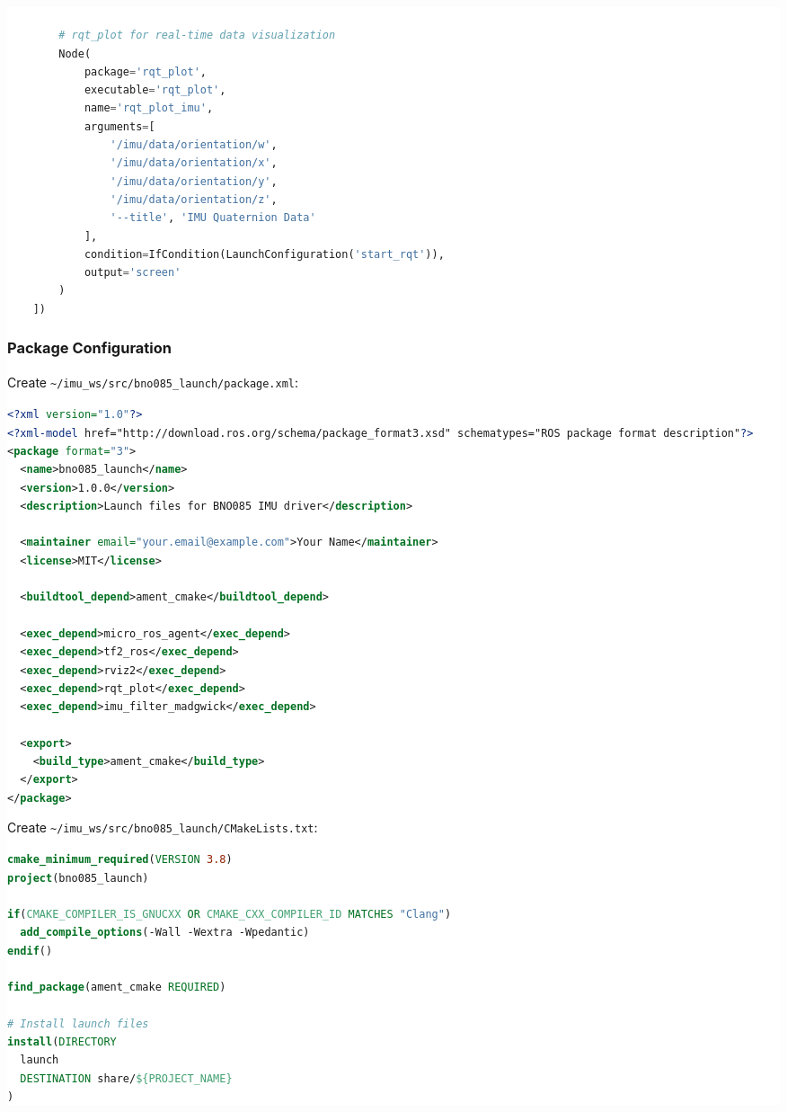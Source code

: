 ```python
        
        # rqt_plot for real-time data visualization
        Node(
            package='rqt_plot',
            executable='rqt_plot',
            name='rqt_plot_imu',
            arguments=[
                '/imu/data/orientation/w',
                '/imu/data/orientation/x',
                '/imu/data/orientation/y',
                '/imu/data/orientation/z',
                '--title', 'IMU Quaternion Data'
            ],
            condition=IfCondition(LaunchConfiguration('start_rqt')),
            output='screen'
        )
    ])
```

### Package Configuration
Create `~/imu_ws/src/bno085_launch/package.xml`:

```xml
<?xml version="1.0"?>
<?xml-model href="http://download.ros.org/schema/package_format3.xsd" schematypes="ROS package format description"?>
<package format="3">
  <name>bno085_launch</name>
  <version>1.0.0</version>
  <description>Launch files for BNO085 IMU driver</description>
  
  <maintainer email="your.email@example.com">Your Name</maintainer>
  <license>MIT</license>
  
  <buildtool_depend>ament_cmake</buildtool_depend>
  
  <exec_depend>micro_ros_agent</exec_depend>
  <exec_depend>tf2_ros</exec_depend>
  <exec_depend>rviz2</exec_depend>
  <exec_depend>rqt_plot</exec_depend>
  <exec_depend>imu_filter_madgwick</exec_depend>
  
  <export>
    <build_type>ament_cmake</build_type>
  </export>
</package>
```

Create `~/imu_ws/src/bno085_launch/CMakeLists.txt`:

```cmake
cmake_minimum_required(VERSION 3.8)
project(bno085_launch)

if(CMAKE_COMPILER_IS_GNUCXX OR CMAKE_CXX_COMPILER_ID MATCHES "Clang")
  add_compile_options(-Wall -Wextra -Wpedantic)
endif()

find_package(ament_cmake REQUIRED)

# Install launch files
install(DIRECTORY
  launch
  DESTINATION share/${PROJECT_NAME}
)
```